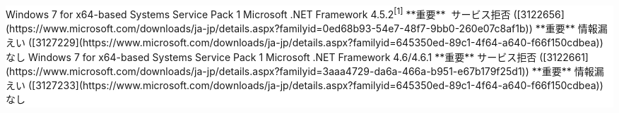 </td>
</tr>
<tr>
<td style="border:1px solid black;">
Windows 7 for x64-based Systems Service Pack 1

</td>
<td style="border:1px solid black;">
Microsoft .NET Framework 4.5.2<sup>[1]</sup>

</td>
<td style="border:1px solid black;">
**重要**   
サービス拒否  
([3122656](https://www.microsoft.com/downloads/ja-jp/details.aspx?familyid=0ed68b93-54e7-48f7-9bb0-260e07c8af1b))

</td>
<td style="border:1px solid black;">
**重要**  
情報漏えい  
([3127229](https://www.microsoft.com/downloads/ja-jp/details.aspx?familyid=645350ed-89c1-4f64-a640-f66f150cdbea))

</td>
<td style="border:1px solid black;">
なし

</td>
</tr>
<tr>
<td style="border:1px solid black;">
Windows 7 for x64-based Systems Service Pack 1

</td>
<td style="border:1px solid black;">
Microsoft .NET Framework 4.6/4.6.1

</td>
<td style="border:1px solid black;">
**重要**  
サービス拒否  
([3122661](https://www.microsoft.com/downloads/ja-jp/details.aspx?familyid=3aaa4729-da6a-466a-b951-e67b179f25d1))

</td>
<td style="border:1px solid black;">
**重要**  
情報漏えい  
([3127233](https://www.microsoft.com/downloads/ja-jp/details.aspx?familyid=645350ed-89c1-4f64-a640-f66f150cdbea))

</td>
<td style="border:1px solid black;">
なし
